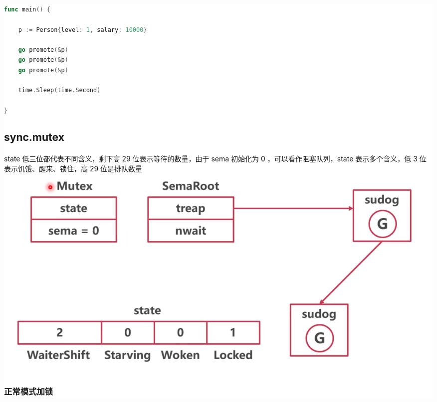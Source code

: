 ```go
func main() {

	p := Person{level: 1, salary: 10000}

	go promote(&p)
	go promote(&p)
	go promote(&p)

	time.Sleep(time.Second)

}
```

## sync.mutex

state 低三位都代表不同含义，剩下高 29 位表示等待的数量，由于 sema 初始化为 0 ，可以看作阻塞队列，state 表示多个含义，低 3 位 表示饥饿、醒来、锁住，高 29 位是排队数量

![](image/Pasted%20image%2020250311205201.png)

### 正常模式加锁
